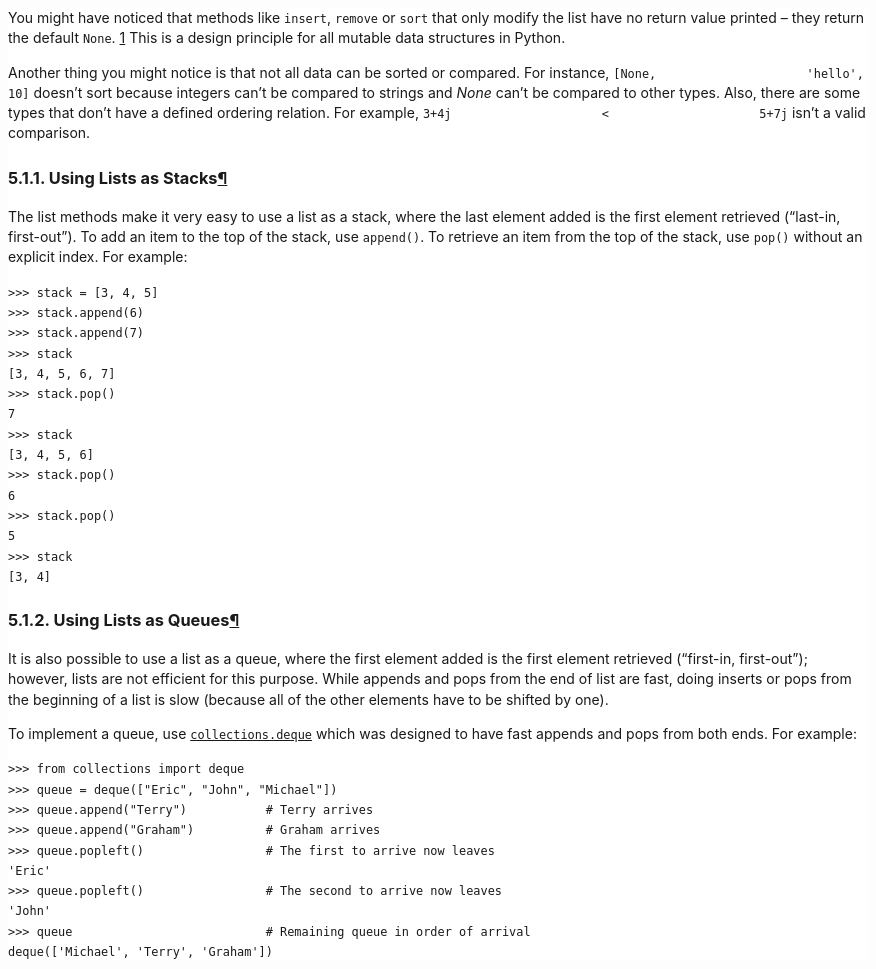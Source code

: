 You might have noticed that methods like `insert`, `remove` or `sort` that only modify the list have no return value printed – they return the default `None`. <a href="#id2" id="id1" class="footnote-reference brackets">1</a> This is a design principle for all mutable data structures in Python.

Another thing you might notice is that not all data can be sorted or compared. For instance, `[None,                     'hello',                     10]` doesn’t sort because integers can’t be compared to strings and *None* can’t be compared to other types. Also, there are some types that don’t have a defined ordering relation. For example, `3+4j                     <                     5+7j` isn’t a valid comparison.

<span id="tut-lists-as-stacks"></span>

### <span class="section-number">5.1.1. </span>Using Lists as Stacks<a href="#using-lists-as-stacks" class="headerlink" title="Permalink to this headline">¶</a>

The list methods make it very easy to use a list as a stack, where the last element added is the first element retrieved (“last-in, first-out”). To add an item to the top of the stack, use `append()`. To retrieve an item from the top of the stack, use `pop()` without an explicit index. For example:

    >>> stack = [3, 4, 5]
    >>> stack.append(6)
    >>> stack.append(7)
    >>> stack
    [3, 4, 5, 6, 7]
    >>> stack.pop()
    7
    >>> stack
    [3, 4, 5, 6]
    >>> stack.pop()
    6
    >>> stack.pop()
    5
    >>> stack
    [3, 4]

<span id="tut-lists-as-queues"></span>

### <span class="section-number">5.1.2. </span>Using Lists as Queues<a href="#using-lists-as-queues" class="headerlink" title="Permalink to this headline">¶</a>

It is also possible to use a list as a queue, where the first element added is the first element retrieved (“first-in, first-out”); however, lists are not efficient for this purpose. While appends and pops from the end of list are fast, doing inserts or pops from the beginning of a list is slow (because all of the other elements have to be shifted by one).

To implement a queue, use <a href="https://docs.python.org/3/library/collections.html#collections.deque" class="reference internal" title="collections.deque"><code class="sourceCode python">collections.deque</code></a> which was designed to have fast appends and pops from both ends. For example:

    >>> from collections import deque
    >>> queue = deque(["Eric", "John", "Michael"])
    >>> queue.append("Terry")           # Terry arrives
    >>> queue.append("Graham")          # Graham arrives
    >>> queue.popleft()                 # The first to arrive now leaves
    'Eric'
    >>> queue.popleft()                 # The second to arrive now leaves
    'John'
    >>> queue                           # Remaining queue in order of arrival
    deque(['Michael', 'Terry', 'Graham'])
